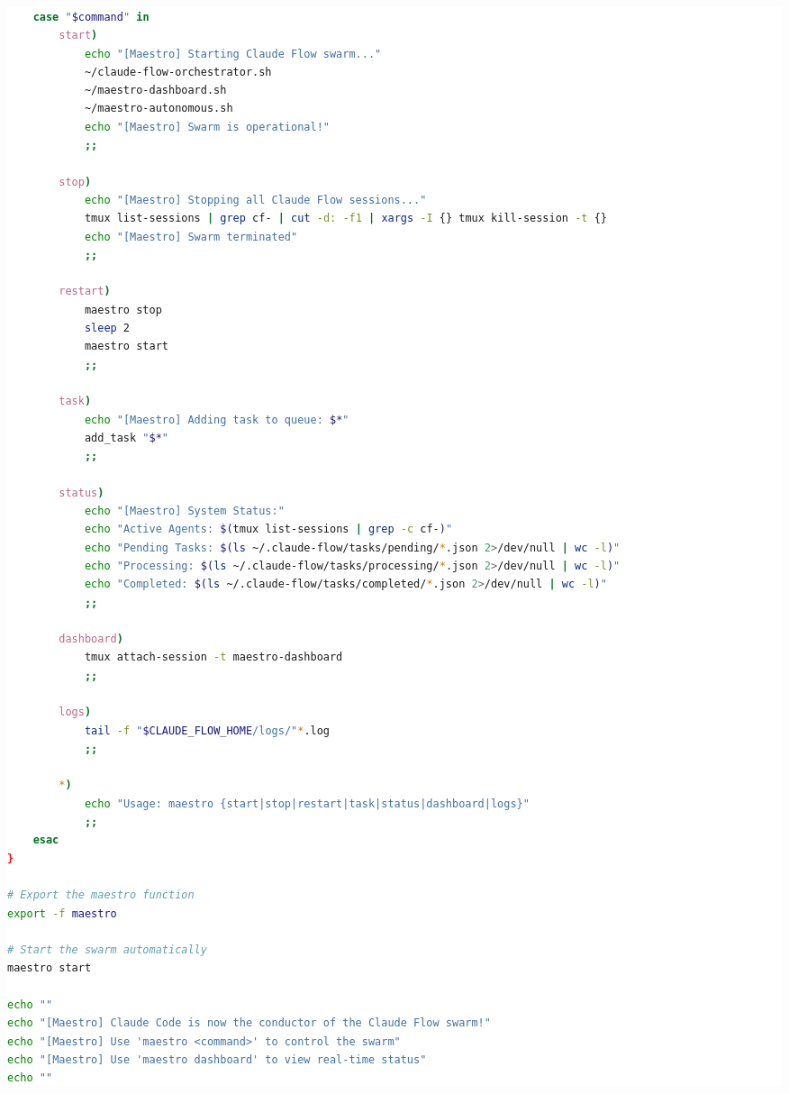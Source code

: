 ```bash
    case "$command" in
        start)
            echo "[Maestro] Starting Claude Flow swarm..."
            ~/claude-flow-orchestrator.sh
            ~/maestro-dashboard.sh
            ~/maestro-autonomous.sh
            echo "[Maestro] Swarm is operational!"
            ;;
            
        stop)
            echo "[Maestro] Stopping all Claude Flow sessions..."
            tmux list-sessions | grep cf- | cut -d: -f1 | xargs -I {} tmux kill-session -t {}
            echo "[Maestro] Swarm terminated"
            ;;
            
        restart)
            maestro stop
            sleep 2
            maestro start
            ;;
            
        task)
            echo "[Maestro] Adding task to queue: $*"
            add_task "$*"
            ;;
            
        status)
            echo "[Maestro] System Status:"
            echo "Active Agents: $(tmux list-sessions | grep -c cf-)"
            echo "Pending Tasks: $(ls ~/.claude-flow/tasks/pending/*.json 2>/dev/null | wc -l)"
            echo "Processing: $(ls ~/.claude-flow/tasks/processing/*.json 2>/dev/null | wc -l)"
            echo "Completed: $(ls ~/.claude-flow/tasks/completed/*.json 2>/dev/null | wc -l)"
            ;;
            
        dashboard)
            tmux attach-session -t maestro-dashboard
            ;;
            
        logs)
            tail -f "$CLAUDE_FLOW_HOME/logs/"*.log
            ;;
            
        *)
            echo "Usage: maestro {start|stop|restart|task|status|dashboard|logs}"
            ;;
    esac
}

# Export the maestro function
export -f maestro

# Start the swarm automatically
maestro start

echo ""
echo "[Maestro] Claude Code is now the conductor of the Claude Flow swarm!"
echo "[Maestro] Use 'maestro <command>' to control the swarm"
echo "[Maestro] Use 'maestro dashboard' to view real-time status"
echo ""
```
